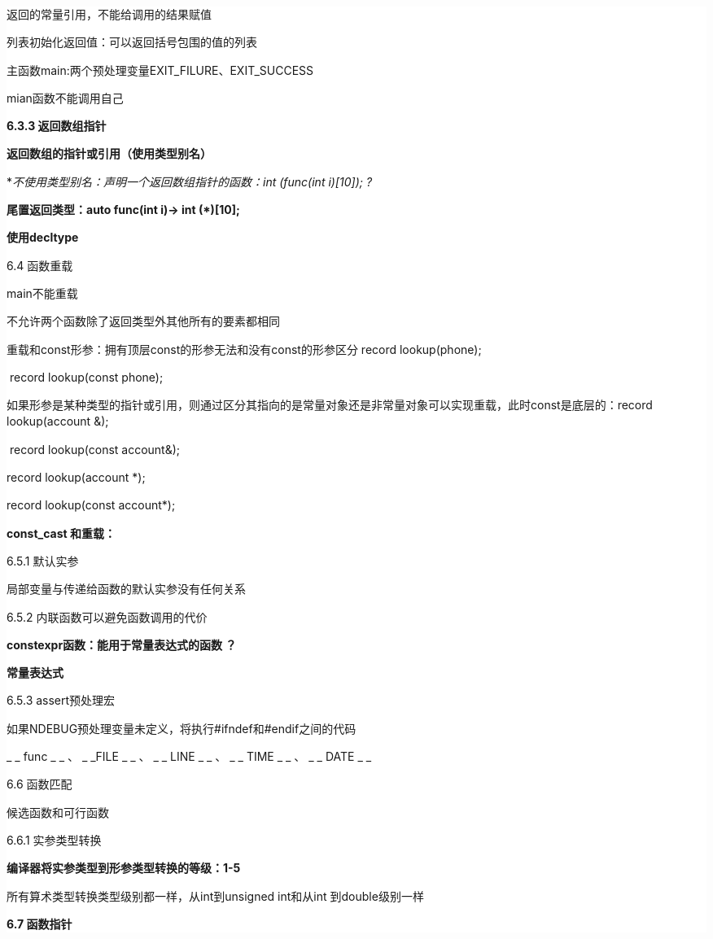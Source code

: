 返回的常量引用，不能给调用的结果赋值

列表初始化返回值：可以返回括号包围的值的列表

主函数main:两个预处理变量EXIT_FILURE、EXIT_SUCCESS

mian函数不能调用自己

**6.3.3 返回数组指针**

**返回数组的指针或引用（使用类型别名）**

**不使用类型别名：声明一个返回数组指针的函数：int (*func(int i)[10]);		?**

**尾置返回类型：auto func(int i)-> int (*)[10];**

**使用decltype**

6.4 函数重载

main不能重载

不允许两个函数除了返回类型外其他所有的要素都相同

重载和const形参：拥有顶层const的形参无法和没有const的形参区分 record lookup(phone);

​																													   record lookup(const phone);

如果形参是某种类型的指针或引用，则通过区分其指向的是常量对象还是非常量对象可以实现重载，此时const是底层的：record lookup(account &);

​							record lookup(const account&);

record lookup(account *);

record lookup(const account*);

**const_cast 和重载：**

6.5.1 默认实参

局部变量与传递给函数的默认实参没有任何关系

6.5.2 内联函数可以避免函数调用的代价

**constexpr函数：能用于常量表达式的函数		？**

**常量表达式**

6.5.3 assert预处理宏

如果NDEBUG预处理变量未定义，将执行#ifndef和#endif之间的代码

_ _ func _ _ 、 _ _FILE _ _ 、 _ _ LINE _ _ 、 _ _ TIME _ _ 、 _ _ DATE _ _

6.6 函数匹配

候选函数和可行函数

6.6.1 实参类型转换

**编译器将实参类型到形参类型转换的等级：1-5**

所有算术类型转换类型级别都一样，从int到unsigned int和从int 到double级别一样

**6.7 函数指针**

